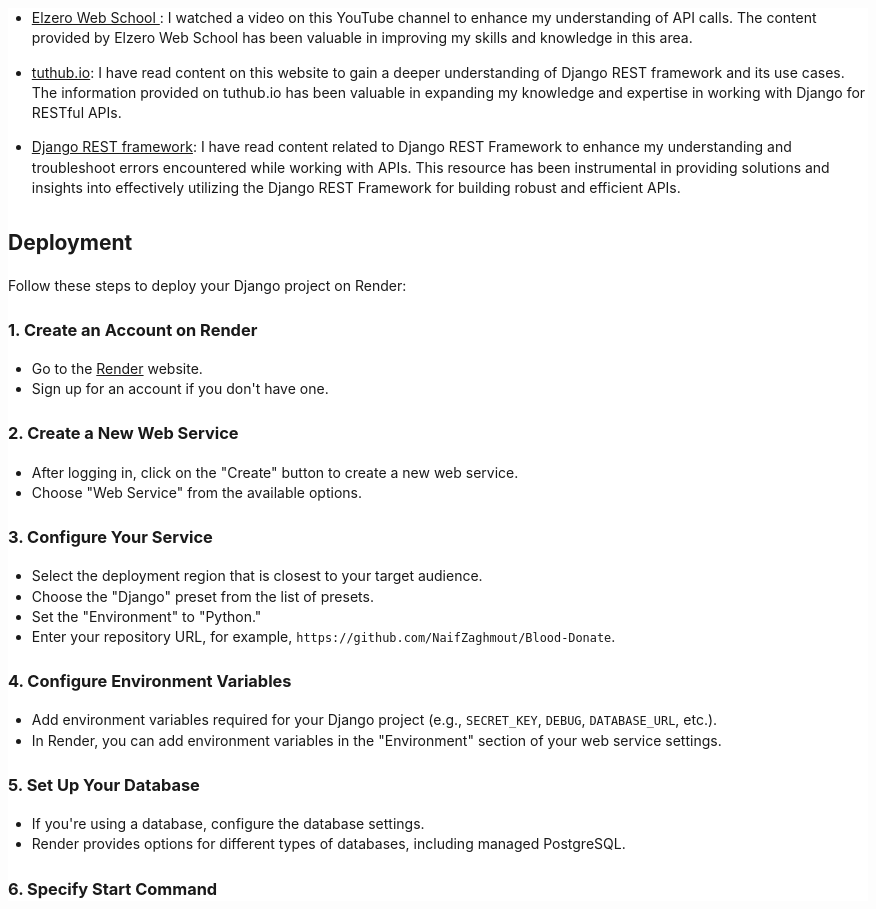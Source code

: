 
- [Elzero Web School ](https://www.youtube.com/channel/UCSNkfKl4cU-55Nm-ovsvOHQ): I watched a video on this YouTube channel to enhance my understanding of API calls. The content provided by Elzero Web School has been valuable in improving my skills and knowledge in this area.

- [tuthub.io](https://www.tuthub.io/resources/topics/Django%20REST%20framework): I have read content on this website to gain a deeper understanding of Django REST framework and its use cases. The information provided on tuthub.io has been valuable in expanding my knowledge and expertise in working with Django for RESTful APIs.

- [Django REST framework](https://www.django-rest-framework.org/community/tutorials-and-resources/): I have read content related to Django REST Framework to enhance my understanding and troubleshoot errors encountered while working with APIs. This resource has been instrumental in providing solutions and insights into effectively utilizing the Django REST Framework for building robust and efficient APIs.






## Deployment

Follow these steps to deploy your Django project on Render:

### 1. Create an Account on Render

- Go to the [Render](https://render.com/) website.
- Sign up for an account if you don't have one.

### 2. Create a New Web Service

- After logging in, click on the "Create" button to create a new web service.
- Choose "Web Service" from the available options.

### 3. Configure Your Service

- Select the deployment region that is closest to your target audience.
- Choose the "Django" preset from the list of presets.
- Set the "Environment" to "Python."
- Enter your repository URL, for example, `https://github.com/NaifZaghmout/Blood-Donate`.

### 4. Configure Environment Variables

- Add environment variables required for your Django project (e.g., `SECRET_KEY`, `DEBUG`, `DATABASE_URL`, etc.).
- In Render, you can add environment variables in the "Environment" section of your web service settings.

### 5. Set Up Your Database

- If you're using a database, configure the database settings.
- Render provides options for different types of databases, including managed PostgreSQL.

### 6. Specify Start Command
